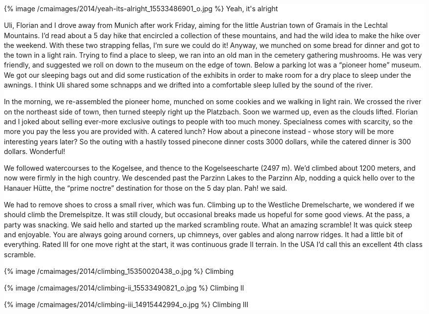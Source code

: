 

{% image /cmaimages/2014/yeah-its-alright_15533486901_o.jpg %}
Yeah, it's alright



Uli, Florian and I drove away from Munich after work Friday, aiming for the
little Austrian town of Gramais in the Lechtal Mountains. I’d read about a 5 day
hike that encircled a collection of these mountains, and had the wild idea to
make the hike over the weekend. With these two strapping fellas, I’m sure we
could do it!  Anyway, we munched on some bread for dinner and got to the town in
a light rain. Trying to find a place to sleep, we ran into an old man in the
cemetery gathering mushrooms. He was very friendly, and suggested we roll on
down to the museum on the edge of town. Below a parking lot was a “pioneer home”
museum. We got our sleeping bags out and did some rustication of the exhibits in
order to make room for a dry place to sleep under the awnings. I think Uli
shared some schnapps and we drifted into a comfortable sleep lulled by the sound
of the river.

In the morning, we re-assembled the pioneer home, munched on some cookies and we
walking in light rain. We crossed the river on the northeast side of town, then
turned steeply right up the Platzbach. Soon we warmed up, even as the clouds
lifted. Florian and I joked about selling ever-more exclusive outings to people
with too much money. Specialness comes with scarcity, so the more you pay the
less you are provided with. A catered lunch? How about a pinecone instead -
whose story will be more interesting years later? So the outing with a hastily
tossed pinecone dinner costs 3000 dollars, while the catered dinner is 300
dollars. Wonderful!

We followed watercourses to the Kogelsee, and thence to the Kogelseescharte
(2497 m). We’d climbed about 1200 meters, and now were firmly in the high
country. We descended past the Parzinn Lakes to the Parzinn Alp, nodding a quick
hello over to the Hanauer Hütte, the “prime noctre” destination for those on the
5 day plan. Pah! we said.

We had to remove shoes to cross a small river, which was fun. Climbing up to the
Westliche Dremelscharte, we wondered if we should climb the Dremelspitze. It was
still cloudy, but occasional breaks made us hopeful for some good views. At the
pass, a party was snacking. We said hello and started up the marked scrambling
route. What an amazing scramble! It was quick steep and enjoyable. You are
always going around corners, up chimneys, over gables and along narrow
ridges. It had a little bit of everything. Rated III for one move right at the
start, it was continuous grade II terrain. In the USA I’d call this an excellent
4th class scramble.

{% image /cmaimages/2014/climbing_15350020438_o.jpg %}
Climbing



{% image /cmaimages/2014/climbing-ii_15533490821_o.jpg %}
Climbing II



{% image /cmaimages/2014/climbing-iii_14915442994_o.jpg %}
Climbing III
